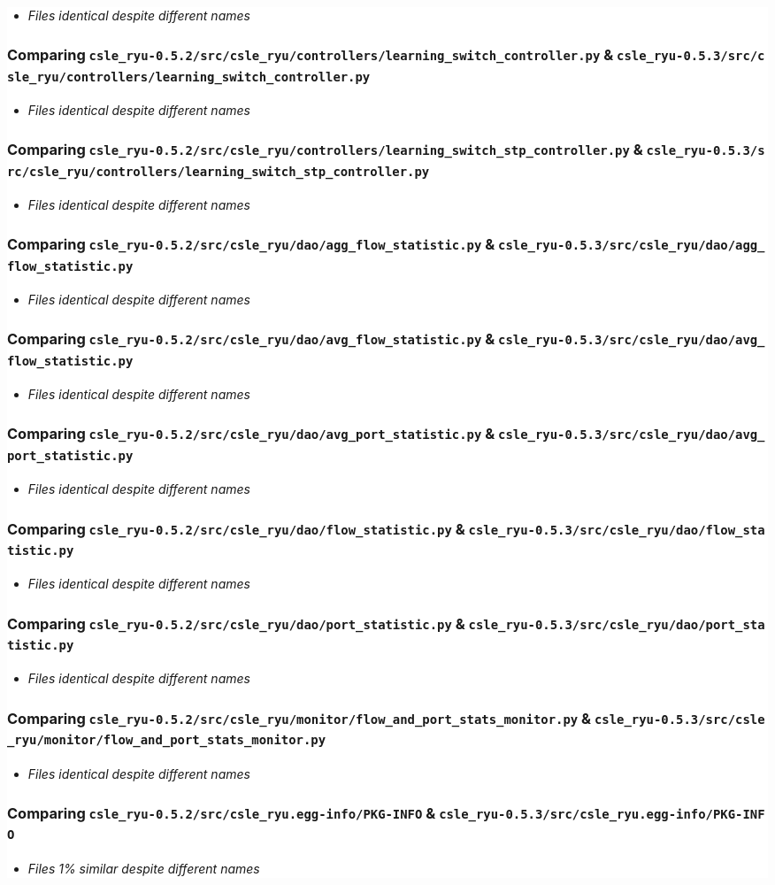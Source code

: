  * *Files identical despite different names*

### Comparing `csle_ryu-0.5.2/src/csle_ryu/controllers/learning_switch_controller.py` & `csle_ryu-0.5.3/src/csle_ryu/controllers/learning_switch_controller.py`

 * *Files identical despite different names*

### Comparing `csle_ryu-0.5.2/src/csle_ryu/controllers/learning_switch_stp_controller.py` & `csle_ryu-0.5.3/src/csle_ryu/controllers/learning_switch_stp_controller.py`

 * *Files identical despite different names*

### Comparing `csle_ryu-0.5.2/src/csle_ryu/dao/agg_flow_statistic.py` & `csle_ryu-0.5.3/src/csle_ryu/dao/agg_flow_statistic.py`

 * *Files identical despite different names*

### Comparing `csle_ryu-0.5.2/src/csle_ryu/dao/avg_flow_statistic.py` & `csle_ryu-0.5.3/src/csle_ryu/dao/avg_flow_statistic.py`

 * *Files identical despite different names*

### Comparing `csle_ryu-0.5.2/src/csle_ryu/dao/avg_port_statistic.py` & `csle_ryu-0.5.3/src/csle_ryu/dao/avg_port_statistic.py`

 * *Files identical despite different names*

### Comparing `csle_ryu-0.5.2/src/csle_ryu/dao/flow_statistic.py` & `csle_ryu-0.5.3/src/csle_ryu/dao/flow_statistic.py`

 * *Files identical despite different names*

### Comparing `csle_ryu-0.5.2/src/csle_ryu/dao/port_statistic.py` & `csle_ryu-0.5.3/src/csle_ryu/dao/port_statistic.py`

 * *Files identical despite different names*

### Comparing `csle_ryu-0.5.2/src/csle_ryu/monitor/flow_and_port_stats_monitor.py` & `csle_ryu-0.5.3/src/csle_ryu/monitor/flow_and_port_stats_monitor.py`

 * *Files identical despite different names*

### Comparing `csle_ryu-0.5.2/src/csle_ryu.egg-info/PKG-INFO` & `csle_ryu-0.5.3/src/csle_ryu.egg-info/PKG-INFO`

 * *Files 1% similar despite different names*
